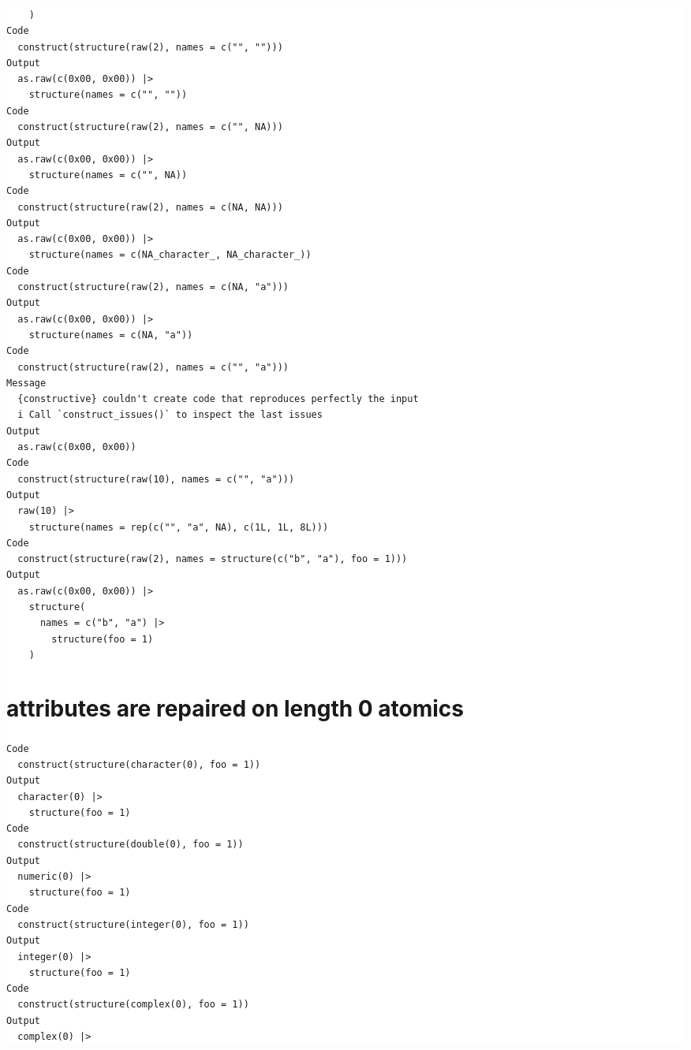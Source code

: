         )
    Code
      construct(structure(raw(2), names = c("", "")))
    Output
      as.raw(c(0x00, 0x00)) |>
        structure(names = c("", ""))
    Code
      construct(structure(raw(2), names = c("", NA)))
    Output
      as.raw(c(0x00, 0x00)) |>
        structure(names = c("", NA))
    Code
      construct(structure(raw(2), names = c(NA, NA)))
    Output
      as.raw(c(0x00, 0x00)) |>
        structure(names = c(NA_character_, NA_character_))
    Code
      construct(structure(raw(2), names = c(NA, "a")))
    Output
      as.raw(c(0x00, 0x00)) |>
        structure(names = c(NA, "a"))
    Code
      construct(structure(raw(2), names = c("", "a")))
    Message
      {constructive} couldn't create code that reproduces perfectly the input
      i Call `construct_issues()` to inspect the last issues
    Output
      as.raw(c(0x00, 0x00))
    Code
      construct(structure(raw(10), names = c("", "a")))
    Output
      raw(10) |>
        structure(names = rep(c("", "a", NA), c(1L, 1L, 8L)))
    Code
      construct(structure(raw(2), names = structure(c("b", "a"), foo = 1)))
    Output
      as.raw(c(0x00, 0x00)) |>
        structure(
          names = c("b", "a") |>
            structure(foo = 1)
        )

# attributes are repaired on length 0 atomics

    Code
      construct(structure(character(0), foo = 1))
    Output
      character(0) |>
        structure(foo = 1)
    Code
      construct(structure(double(0), foo = 1))
    Output
      numeric(0) |>
        structure(foo = 1)
    Code
      construct(structure(integer(0), foo = 1))
    Output
      integer(0) |>
        structure(foo = 1)
    Code
      construct(structure(complex(0), foo = 1))
    Output
      complex(0) |>